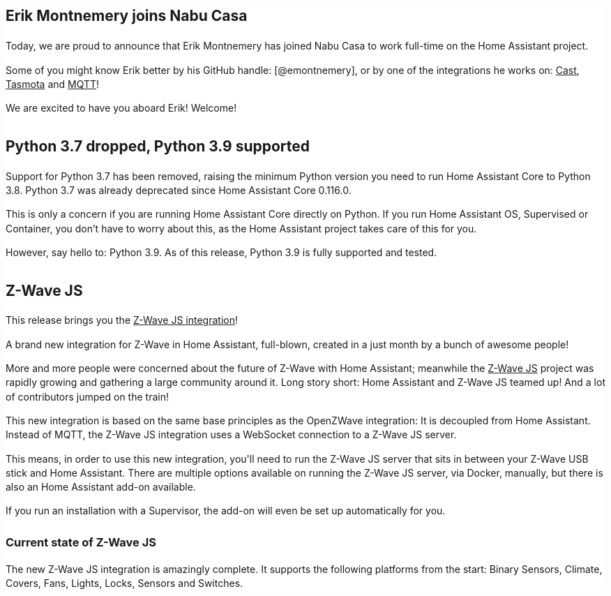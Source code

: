 ## Erik Montnemery joins Nabu Casa

Today, we are proud to announce that Erik Montnemery has joined Nabu Casa
to work full-time on the Home Assistant project.

Some of you might know Erik better by his GitHub handle: [@emontnemery], or
by one of the integrations he works on: [Cast](/integrations/cast),
[Tasmota](/integrations/tasmota) and [MQTT](/integrations/mqtt)!

We are excited to have you aboard Erik! Welcome!

## Python 3.7 dropped, Python 3.9 supported

Support for Python 3.7 has been removed, raising the minimum Python version
you need to run Home Assistant Core to Python 3.8. Python 3.7 was already
deprecated since Home Assistant Core 0.116.0.

This is only a concern if you are running Home Assistant Core directly on
Python. If you run Home Assistant OS, Supervised or Container, you don’t have
to worry about this, as the Home Assistant project takes care of this for you.

However, say hello to: Python 3.9. As of this release, Python 3.9 is fully
supported and tested.

## Z-Wave JS

This release brings you the [Z-Wave JS integration](/integrations/zwave_js)!

A brand new integration for Z-Wave in Home Assistant, full-blown, created
in a just month by a bunch of awesome people!

More and more people were concerned about the future of Z-Wave with
Home Assistant; meanwhile the [Z-Wave JS][zwavejs] project was rapidly growing
and gathering a large community around it. Long story short: Home Assistant and
Z-Wave JS teamed up! And a lot of contributors jumped on the train!

This new integration is based on the same base principles as the OpenZWave
integration: It is decoupled from Home Assistant. Instead of MQTT, the Z-Wave
JS integration uses a WebSocket connection to a Z-Wave JS server.

This means, in order to use this new integration, you'll need to run the
Z-Wave JS server that sits in between your Z-Wave USB stick and Home Assistant.
There are multiple options available on running the Z-Wave JS server,
via Docker, manually, but there is also an Home Assistant add-on available.

If you run an installation with a Supervisor, the add-on will even be
set up automatically for you.

[zwavejs]: https://zwave-js.github.io/node-zwave-js/#/

### Current state of Z-Wave JS

The new Z-Wave JS integration is amazingly complete. It supports the following
platforms from the start: Binary Sensors, Climate, Covers, Fans, Lights, Locks,
Sensors and Switches.


[roadmap]: https://github.com/home-assistant-libs/zwave-js-server-python/issues/56
[issues]: https://github.com/home-assistant/core/issues/new/choose
[@AlCalzone]: https://github.com/AlCalzone
[@itewk]: https://github.com/itewk
[@jcam]: https://github.com/jcam
[@kpine]: https://github.com/kpin
[@Michsior14]: https://github.com/Mchsior14
[@robertsLando]: http://github.com/robertsLando
[fishwaldo]: https://community.home-assistant.io/t/can-we-revisit-the-move-to-qt-openzwave/262612/140
[#34477]: https://github.com/home-assistant/core/pull/34477
[#37608]: https://github.com/home-assistant/core/pull/37608
[#37958]: https://github.com/home-assistant/core/pull/37958
[#38798]: https://github.com/home-assistant/core/pull/38798
[#39081]: https://github.com/home-assistant/core/pull/39081
[#39541]: https://github.com/home-assistant/core/pull/39541
[#40091]: https://github.com/home-assistant/core/pull/40091
[#40520]: https://github.com/home-assistant/core/pull/40520
[#40736]: https://github.com/home-assistant/core/pull/40736
[#41373]: https://github.com/home-assistant/core/pull/41373
[#41429]: https://github.com/home-assistant/core/pull/41429
[#41585]: https://github.com/home-assistant/core/pull/41585
[#41950]: https://github.com/home-assistant/core/pull/41950
[#41972]: https://github.com/home-assistant/core/pull/41972
[#42066]: https://github.com/home-assistant/core/pull/42066
[#42331]: https://github.com/home-assistant/core/pull/42331
[#42427]: https://github.com/home-assistant/core/pull/42427
[#42513]: https://github.com/home-assistant/core/pull/42513
[#42560]: https://github.com/home-assistant/core/pull/42560
[#42681]: https://github.com/home-assistant/core/pull/42681
[#42716]: https://github.com/home-assistant/core/pull/42716
[#42913]: https://github.com/home-assistant/core/pull/42913
[#42968]: https://github.com/home-assistant/core/pull/42968
[#43071]: https://github.com/home-assistant/core/pull/43071
[#43083]: https://github.com/home-assistant/core/pull/43083
[#43153]: https://github.com/home-assistant/core/pull/43153
[#43207]: https://github.com/home-assistant/core/pull/43207
[#43547]: https://github.com/home-assistant/core/pull/43547
[#43622]: https://github.com/home-assistant/core/pull/43622
[#43644]: https://github.com/home-assistant/core/pull/43644
[#43669]: https://github.com/home-assistant/core/pull/43669
[#43672]: https://github.com/home-assistant/core/pull/43672
[#43805]: https://github.com/home-assistant/core/pull/43805
[#43819]: https://github.com/home-assistant/core/pull/43819
[#43843]: https://github.com/home-assistant/core/pull/43843
[#43920]: https://github.com/home-assistant/core/pull/43920
[#43993]: https://github.com/home-assistant/core/pull/43993
[#44013]: https://github.com/home-assistant/core/pull/44013
[#44020]: https://github.com/home-assistant/core/pull/44020
[#44029]: https://github.com/home-assistant/core/pull/44029
[#44041]: https://github.com/home-assistant/core/pull/44041
[#44044]: https://github.com/home-assistant/core/pull/44044
[#44079]: https://github.com/home-assistant/core/pull/44079
[#44083]: https://github.com/home-assistant/core/pull/44083
[#44126]: https://github.com/home-assistant/core/pull/44126
[#44139]: https://github.com/home-assistant/core/pull/44139
[#44142]: https://github.com/home-assistant/core/pull/44142
[#44148]: https://github.com/home-assistant/core/pull/44148
[#44187]: https://github.com/home-assistant/core/pull/44187
[#44203]: https://github.com/home-assistant/core/pull/44203
[#44229]: https://github.com/home-assistant/core/pull/44229
[#44238]: https://github.com/home-assistant/core/pull/44238
[#44240]: https://github.com/home-assistant/core/pull/44240
[#44266]: https://github.com/home-assistant/core/pull/44266
[#44288]: https://github.com/home-assistant/core/pull/44288
[#44309]: https://github.com/home-assistant/core/pull/44309
[#44344]: https://github.com/home-assistant/core/pull/44344
[#44406]: https://github.com/home-assistant/core/pull/44406
[#44407]: https://github.com/home-assistant/core/pull/44407
[#44416]: https://github.com/home-assistant/core/pull/44416
[#44427]: https://github.com/home-assistant/core/pull/44427
[#44457]: https://github.com/home-assistant/core/pull/44457
[#44458]: https://github.com/home-assistant/core/pull/44458
[#44484]: https://github.com/home-assistant/core/pull/44484
[#44488]: https://github.com/home-assistant/core/pull/44488
[#44495]: https://github.com/home-assistant/core/pull/44495
[#44507]: https://github.com/home-assistant/core/pull/44507
[#44533]: https://github.com/home-assistant/core/pull/44533
[#44542]: https://github.com/home-assistant/core/pull/44542
[#44556]: https://github.com/home-assistant/core/pull/44556
[#44557]: https://github.com/home-assistant/core/pull/44557
[#44563]: https://github.com/home-assistant/core/pull/44563
[#44576]: https://github.com/home-assistant/core/pull/44576
[#44622]: https://github.com/home-assistant/core/pull/44622
[#44638]: https://github.com/home-assistant/core/pull/44638
[#44646]: https://github.com/home-assistant/core/pull/44646
[#44647]: https://github.com/home-assistant/core/pull/44647
[#44652]: https://github.com/home-assistant/core/pull/44652
[#44655]: https://github.com/home-assistant/core/pull/44655
[#44656]: https://github.com/home-assistant/core/pull/44656
[#44657]: https://github.com/home-assistant/core/pull/44657
[#44665]: https://github.com/home-assistant/core/pull/44665
[#44683]: https://github.com/home-assistant/core/pull/44683
[#44686]: https://github.com/home-assistant/core/pull/44686
[#44689]: https://github.com/home-assistant/core/pull/44689
[#44693]: https://github.com/home-assistant/core/pull/44693
[#44695]: https://github.com/home-assistant/core/pull/44695
[#44698]: https://github.com/home-assistant/core/pull/44698
[#44701]: https://github.com/home-assistant/core/pull/44701
[#44702]: https://github.com/home-assistant/core/pull/44702
[#44703]: https://github.com/home-assistant/core/pull/44703
[#44705]: https://github.com/home-assistant/core/pull/44705
[#44706]: https://github.com/home-assistant/core/pull/44706
[#44710]: https://github.com/home-assistant/core/pull/44710
[#44714]: https://github.com/home-assistant/core/pull/44714
[#44718]: https://github.com/home-assistant/core/pull/44718
[#44721]: https://github.com/home-assistant/core/pull/44721
[#44722]: https://github.com/home-assistant/core/pull/44722
[#44728]: https://github.com/home-assistant/core/pull/44728
[#44730]: https://github.com/home-assistant/core/pull/44730
[#44731]: https://github.com/home-assistant/core/pull/44731
[#44732]: https://github.com/home-assistant/core/pull/44732
[#44737]: https://github.com/home-assistant/core/pull/44737
[#44738]: https://github.com/home-assistant/core/pull/44738
[#44739]: https://github.com/home-assistant/core/pull/44739
[#44740]: https://github.com/home-assistant/core/pull/44740
[#44742]: https://github.com/home-assistant/core/pull/44742
[#44743]: https://github.com/home-assistant/core/pull/44743
[#44746]: https://github.com/home-assistant/core/pull/44746
[#44748]: https://github.com/home-assistant/core/pull/44748
[#44749]: https://github.com/home-assistant/core/pull/44749
[#44750]: https://github.com/home-assistant/core/pull/44750
[#44755]: https://github.com/home-assistant/core/pull/44755
[#44756]: https://github.com/home-assistant/core/pull/44756
[#44766]: https://github.com/home-assistant/core/pull/44766
[#44768]: https://github.com/home-assistant/core/pull/44768
[#44770]: https://github.com/home-assistant/core/pull/44770
[#44788]: https://github.com/home-assistant/core/pull/44788
[#44790]: https://github.com/home-assistant/core/pull/44790
[#44791]: https://github.com/home-assistant/core/pull/44791
[#44796]: https://github.com/home-assistant/core/pull/44796
[#44800]: https://github.com/home-assistant/core/pull/44800
[#44806]: https://github.com/home-assistant/core/pull/44806
[#44810]: https://github.com/home-assistant/core/pull/44810
[#44811]: https://github.com/home-assistant/core/pull/44811
[#44814]: https://github.com/home-assistant/core/pull/44814
[#44815]: https://github.com/home-assistant/core/pull/44815
[#44823]: https://github.com/home-assistant/core/pull/44823
[#44824]: https://github.com/home-assistant/core/pull/44824
[#44835]: https://github.com/home-assistant/core/pull/44835
[#44836]: https://github.com/home-assistant/core/pull/44836
[#44837]: https://github.com/home-assistant/core/pull/44837
[#44838]: https://github.com/home-assistant/core/pull/44838
[#44842]: https://github.com/home-assistant/core/pull/44842
[#44845]: https://github.com/home-assistant/core/pull/44845
[#44868]: https://github.com/home-assistant/core/pull/44868
[#44869]: https://github.com/home-assistant/core/pull/44869
[#44870]: https://github.com/home-assistant/core/pull/44870
[#44871]: https://github.com/home-assistant/core/pull/44871
[#44872]: https://github.com/home-assistant/core/pull/44872
[#44874]: https://github.com/home-assistant/core/pull/44874
[#44879]: https://github.com/home-assistant/core/pull/44879
[#44883]: https://github.com/home-assistant/core/pull/44883
[#44885]: https://github.com/home-assistant/core/pull/44885
[#44888]: https://github.com/home-assistant/core/pull/44888
[#44897]: https://github.com/home-assistant/core/pull/44897
[#44919]: https://github.com/home-assistant/core/pull/44919
[#44921]: https://github.com/home-assistant/core/pull/44921
[#44924]: https://github.com/home-assistant/core/pull/44924
[#44936]: https://github.com/home-assistant/core/pull/44936
[#44937]: https://github.com/home-assistant/core/pull/44937
[#44941]: https://github.com/home-assistant/core/pull/44941
[#44942]: https://github.com/home-assistant/core/pull/44942
[#44956]: https://github.com/home-assistant/core/pull/44956
[#44957]: https://github.com/home-assistant/core/pull/44957
[#44964]: https://github.com/home-assistant/core/pull/44964
[#44965]: https://github.com/home-assistant/core/pull/44965
[#44967]: https://github.com/home-assistant/core/pull/44967
[#44970]: https://github.com/home-assistant/core/pull/44970
[#44971]: https://github.com/home-assistant/core/pull/44971
[#44976]: https://github.com/home-assistant/core/pull/44976
[#44977]: https://github.com/home-assistant/core/pull/44977
[#44984]: https://github.com/home-assistant/core/pull/44984
[#44986]: https://github.com/home-assistant/core/pull/44986
[#44987]: https://github.com/home-assistant/core/pull/44987
[#44989]: https://github.com/home-assistant/core/pull/44989
[#44998]: https://github.com/home-assistant/core/pull/44998
[#44999]: https://github.com/home-assistant/core/pull/44999
[#45001]: https://github.com/home-assistant/core/pull/45001
[#45006]: https://github.com/home-assistant/core/pull/45006
[#45014]: https://github.com/home-assistant/core/pull/45014
[#45018]: https://github.com/home-assistant/core/pull/45018
[#45020]: https://github.com/home-assistant/core/pull/45020
[#45022]: https://github.com/home-assistant/core/pull/45022
[#45025]: https://github.com/home-assistant/core/pull/45025
[#45026]: https://github.com/home-assistant/core/pull/45026
[#45028]: https://github.com/home-assistant/core/pull/45028
[#45029]: https://github.com/home-assistant/core/pull/45029
[#45030]: https://github.com/home-assistant/core/pull/45030
[#45033]: https://github.com/home-assistant/core/pull/45033
[#45037]: https://github.com/home-assistant/core/pull/45037
[#45039]: https://github.com/home-assistant/core/pull/45039
[#45044]: https://github.com/home-assistant/core/pull/45044
[#45045]: https://github.com/home-assistant/core/pull/45045
[#45046]: https://github.com/home-assistant/core/pull/45046
[#45048]: https://github.com/home-assistant/core/pull/45048
[#45049]: https://github.com/home-assistant/core/pull/45049
[#45051]: https://github.com/home-assistant/core/pull/45051
[#45052]: https://github.com/home-assistant/core/pull/45052
[#45054]: https://github.com/home-assistant/core/pull/45054
[#45055]: https://github.com/home-assistant/core/pull/45055
[#45064]: https://github.com/home-assistant/core/pull/45064
[#45066]: https://github.com/home-assistant/core/pull/45066
[#45068]: https://github.com/home-assistant/core/pull/45068
[#45076]: https://github.com/home-assistant/core/pull/45076
[#45077]: https://github.com/home-assistant/core/pull/45077
[#45080]: https://github.com/home-assistant/core/pull/45080
[#45081]: https://github.com/home-assistant/core/pull/45081
[#45084]: https://github.com/home-assistant/core/pull/45084
[#45087]: https://github.com/home-assistant/core/pull/45087
[#45091]: https://github.com/home-assistant/core/pull/45091
[#45092]: https://github.com/home-assistant/core/pull/45092
[#45093]: https://github.com/home-assistant/core/pull/45093
[#45097]: https://github.com/home-assistant/core/pull/45097
[#45103]: https://github.com/home-assistant/core/pull/45103
[#45104]: https://github.com/home-assistant/core/pull/45104
[#45107]: https://github.com/home-assistant/core/pull/45107
[#45110]: https://github.com/home-assistant/core/pull/45110
[#45112]: https://github.com/home-assistant/core/pull/45112
[#45114]: https://github.com/home-assistant/core/pull/45114
[#45122]: https://github.com/home-assistant/core/pull/45122
[#45126]: https://github.com/home-assistant/core/pull/45126
[#45127]: https://github.com/home-assistant/core/pull/45127
[#45136]: https://github.com/home-assistant/core/pull/45136
[#45139]: https://github.com/home-assistant/core/pull/45139
[#45140]: https://github.com/home-assistant/core/pull/45140
[#45151]: https://github.com/home-assistant/core/pull/45151
[#45153]: https://github.com/home-assistant/core/pull/45153
[#45154]: https://github.com/home-assistant/core/pull/45154
[#45157]: https://github.com/home-assistant/core/pull/45157
[#45158]: https://github.com/home-assistant/core/pull/45158
[#45159]: https://github.com/home-assistant/core/pull/45159
[#45160]: https://github.com/home-assistant/core/pull/45160
[#45162]: https://github.com/home-assistant/core/pull/45162
[#45165]: https://github.com/home-assistant/core/pull/45165
[#45166]: https://github.com/home-assistant/core/pull/45166
[#45167]: https://github.com/home-assistant/core/pull/45167
[#45172]: https://github.com/home-assistant/core/pull/45172
[#45175]: https://github.com/home-assistant/core/pull/45175
[#45176]: https://github.com/home-assistant/core/pull/45176
[#45177]: https://github.com/home-assistant/core/pull/45177
[#45181]: https://github.com/home-assistant/core/pull/45181
[#45189]: https://github.com/home-assistant/core/pull/45189
[#45193]: https://github.com/home-assistant/core/pull/45193
[#45194]: https://github.com/home-assistant/core/pull/45194
[#45198]: https://github.com/home-assistant/core/pull/45198
[#45200]: https://github.com/home-assistant/core/pull/45200
[#45201]: https://github.com/home-assistant/core/pull/45201
[#45203]: https://github.com/home-assistant/core/pull/45203
[#45204]: https://github.com/home-assistant/core/pull/45204
[#45205]: https://github.com/home-assistant/core/pull/45205
[#45209]: https://github.com/home-assistant/core/pull/45209
[#45210]: https://github.com/home-assistant/core/pull/45210
[#45211]: https://github.com/home-assistant/core/pull/45211
[#45216]: https://github.com/home-assistant/core/pull/45216
[#45218]: https://github.com/home-assistant/core/pull/45218
[#45221]: https://github.com/home-assistant/core/pull/45221
[#45222]: https://github.com/home-assistant/core/pull/45222
[#45223]: https://github.com/home-assistant/core/pull/45223
[#45228]: https://github.com/home-assistant/core/pull/45228
[#45231]: https://github.com/home-assistant/core/pull/45231
[#45232]: https://github.com/home-assistant/core/pull/45232
[#45233]: https://github.com/home-assistant/core/pull/45233
[#45244]: https://github.com/home-assistant/core/pull/45244
[#45245]: https://github.com/home-assistant/core/pull/45245
[#45246]: https://github.com/home-assistant/core/pull/45246
[#45247]: https://github.com/home-assistant/core/pull/45247
[#45248]: https://github.com/home-assistant/core/pull/45248
[#45250]: https://github.com/home-assistant/core/pull/45250
[#45251]: https://github.com/home-assistant/core/pull/45251
[#45255]: https://github.com/home-assistant/core/pull/45255
[#45256]: https://github.com/home-assistant/core/pull/45256
[#45263]: https://github.com/home-assistant/core/pull/45263
[#45264]: https://github.com/home-assistant/core/pull/45264
[#45265]: https://github.com/home-assistant/core/pull/45265
[#45267]: https://github.com/home-assistant/core/pull/45267
[#45268]: https://github.com/home-assistant/core/pull/45268
[#45276]: https://github.com/home-assistant/core/pull/45276
[#45277]: https://github.com/home-assistant/core/pull/45277
[#45282]: https://github.com/home-assistant/core/pull/45282
[#45283]: https://github.com/home-assistant/core/pull/45283
[#45295]: https://github.com/home-assistant/core/pull/45295
[#45297]: https://github.com/home-assistant/core/pull/45297
[#45301]: https://github.com/home-assistant/core/pull/45301
[#45304]: https://github.com/home-assistant/core/pull/45304
[#45307]: https://github.com/home-assistant/core/pull/45307
[#45309]: https://github.com/home-assistant/core/pull/45309
[#45312]: https://github.com/home-assistant/core/pull/45312
[#45315]: https://github.com/home-assistant/core/pull/45315
[#45317]: https://github.com/home-assistant/core/pull/45317
[#45321]: https://github.com/home-assistant/core/pull/45321
[#45325]: https://github.com/home-assistant/core/pull/45325
[#45331]: https://github.com/home-assistant/core/pull/45331
[#45334]: https://github.com/home-assistant/core/pull/45334
[#45335]: https://github.com/home-assistant/core/pull/45335
[#45338]: https://github.com/home-assistant/core/pull/45338
[#45339]: https://github.com/home-assistant/core/pull/45339
[#45341]: https://github.com/home-assistant/core/pull/45341
[#45345]: https://github.com/home-assistant/core/pull/45345
[#45348]: https://github.com/home-assistant/core/pull/45348
[#45351]: https://github.com/home-assistant/core/pull/45351
[#45356]: https://github.com/home-assistant/core/pull/45356
[#45358]: https://github.com/home-assistant/core/pull/45358
[#45359]: https://github.com/home-assistant/core/pull/45359
[#45360]: https://github.com/home-assistant/core/pull/45360
[#45361]: https://github.com/home-assistant/core/pull/45361
[#45364]: https://github.com/home-assistant/core/pull/45364
[#45365]: https://github.com/home-assistant/core/pull/45365
[#45366]: https://github.com/home-assistant/core/pull/45366
[#45370]: https://github.com/home-assistant/core/pull/45370
[#45371]: https://github.com/home-assistant/core/pull/45371
[#45373]: https://github.com/home-assistant/core/pull/45373
[#45375]: https://github.com/home-assistant/core/pull/45375
[#45376]: https://github.com/home-assistant/core/pull/45376
[#45377]: https://github.com/home-assistant/core/pull/45377
[#45378]: https://github.com/home-assistant/core/pull/45378
[#45379]: https://github.com/home-assistant/core/pull/45379
[#45380]: https://github.com/home-assistant/core/pull/45380
[#45381]: https://github.com/home-assistant/core/pull/45381
[#45382]: https://github.com/home-assistant/core/pull/45382
[#45383]: https://github.com/home-assistant/core/pull/45383
[#45384]: https://github.com/home-assistant/core/pull/45384
[#45385]: https://github.com/home-assistant/core/pull/45385
[#45390]: https://github.com/home-assistant/core/pull/45390
[#45391]: https://github.com/home-assistant/core/pull/45391
[#45400]: https://github.com/home-assistant/core/pull/45400
[#45403]: https://github.com/home-assistant/core/pull/45403
[#45409]: https://github.com/home-assistant/core/pull/45409
[#45410]: https://github.com/home-assistant/core/pull/45410
[#45411]: https://github.com/home-assistant/core/pull/45411
[#45412]: https://github.com/home-assistant/core/pull/45412
[#45413]: https://github.com/home-assistant/core/pull/45413
[#45415]: https://github.com/home-assistant/core/pull/45415
[#45422]: https://github.com/home-assistant/core/pull/45422
[#45424]: https://github.com/home-assistant/core/pull/45424
[#45425]: https://github.com/home-assistant/core/pull/45425
[#45438]: https://github.com/home-assistant/core/pull/45438
[#45439]: https://github.com/home-assistant/core/pull/45439
[#45440]: https://github.com/home-assistant/core/pull/45440
[#45442]: https://github.com/home-assistant/core/pull/45442
[#45443]: https://github.com/home-assistant/core/pull/45443
[#45445]: https://github.com/home-assistant/core/pull/45445
[#45448]: https://github.com/home-assistant/core/pull/45448
[#45450]: https://github.com/home-assistant/core/pull/45450
[#45451]: https://github.com/home-assistant/core/pull/45451
[#45452]: https://github.com/home-assistant/core/pull/45452
[#45456]: https://github.com/home-assistant/core/pull/45456
[#45465]: https://github.com/home-assistant/core/pull/45465
[#45466]: https://github.com/home-assistant/core/pull/45466
[#45470]: https://github.com/home-assistant/core/pull/45470
[#45471]: https://github.com/home-assistant/core/pull/45471
[#45474]: https://github.com/home-assistant/core/pull/45474
[#45475]: https://github.com/home-assistant/core/pull/45475
[#45476]: https://github.com/home-assistant/core/pull/45476
[#45477]: https://github.com/home-assistant/core/pull/45477
[#45479]: https://github.com/home-assistant/core/pull/45479
[#45480]: https://github.com/home-assistant/core/pull/45480
[#45482]: https://github.com/home-assistant/core/pull/45482
[#45484]: https://github.com/home-assistant/core/pull/45484
[#45489]: https://github.com/home-assistant/core/pull/45489
[#45493]: https://github.com/home-assistant/core/pull/45493
[#45501]: https://github.com/home-assistant/core/pull/45501
[#45504]: https://github.com/home-assistant/core/pull/45504
[#45507]: https://github.com/home-assistant/core/pull/45507
[#45511]: https://github.com/home-assistant/core/pull/45511
[#45516]: https://github.com/home-assistant/core/pull/45516
[#45520]: https://github.com/home-assistant/core/pull/45520
[#45522]: https://github.com/home-assistant/core/pull/45522
[#45523]: https://github.com/home-assistant/core/pull/45523
[#45524]: https://github.com/home-assistant/core/pull/45524
[#45529]: https://github.com/home-assistant/core/pull/45529
[#45532]: https://github.com/home-assistant/core/pull/45532
[#45533]: https://github.com/home-assistant/core/pull/45533
[#45535]: https://github.com/home-assistant/core/pull/45535
[#45544]: https://github.com/home-assistant/core/pull/45544
[#45545]: https://github.com/home-assistant/core/pull/45545
[#45546]: https://github.com/home-assistant/core/pull/45546
[#45548]: https://github.com/home-assistant/core/pull/45548
[#45552]: https://github.com/home-assistant/core/pull/45552
[#45553]: https://github.com/home-assistant/core/pull/45553
[#45555]: https://github.com/home-assistant/core/pull/45555
[#45560]: https://github.com/home-assistant/core/pull/45560
[#45561]: https://github.com/home-assistant/core/pull/45561
[#45562]: https://github.com/home-assistant/core/pull/45562
[#45563]: https://github.com/home-assistant/core/pull/45563
[#45566]: https://github.com/home-assistant/core/pull/45566
[#45567]: https://github.com/home-assistant/core/pull/45567
[#45568]: https://github.com/home-assistant/core/pull/45568
[#45569]: https://github.com/home-assistant/core/pull/45569
[#45570]: https://github.com/home-assistant/core/pull/45570
[#45571]: https://github.com/home-assistant/core/pull/45571
[#45572]: https://github.com/home-assistant/core/pull/45572
[#45574]: https://github.com/home-assistant/core/pull/45574
[#45578]: https://github.com/home-assistant/core/pull/45578
[#45580]: https://github.com/home-assistant/core/pull/45580
[#45581]: https://github.com/home-assistant/core/pull/45581
[#45583]: https://github.com/home-assistant/core/pull/45583
[#45596]: https://github.com/home-assistant/core/pull/45596
[#45597]: https://github.com/home-assistant/core/pull/45597
[#45598]: https://github.com/home-assistant/core/pull/45598
[#45602]: https://github.com/home-assistant/core/pull/45602
[#45609]: https://github.com/home-assistant/core/pull/45609
[#45612]: https://github.com/home-assistant/core/pull/45612
[#45613]: https://github.com/home-assistant/core/pull/45613
[#45616]: https://github.com/home-assistant/core/pull/45616
[#45623]: https://github.com/home-assistant/core/pull/45623
[#45624]: https://github.com/home-assistant/core/pull/45624
[#45625]: https://github.com/home-assistant/core/pull/45625
[#45644]: https://github.com/home-assistant/core/pull/45644
[#45667]: https://github.com/home-assistant/core/pull/45667
[#45676]: https://github.com/home-assistant/core/pull/45676
[#45679]: https://github.com/home-assistant/core/pull/45679
[#45697]: https://github.com/home-assistant/core/pull/45697
[#45699]: https://github.com/home-assistant/core/pull/45699
[#45709]: https://github.com/home-assistant/core/pull/45709
[#45714]: https://github.com/home-assistant/core/pull/45714
[#45716]: https://github.com/home-assistant/core/pull/45716
[#45735]: https://github.com/home-assistant/core/pull/45735
[#45738]: https://github.com/home-assistant/core/pull/45738
[#45760]: https://github.com/home-assistant/core/pull/45760
[#45769]: https://github.com/home-assistant/core/pull/45769
[#45775]: https://github.com/home-assistant/core/pull/45775
[#45776]: https://github.com/home-assistant/core/pull/45776
[#45792]: https://github.com/home-assistant/core/pull/45792
[#45793]: https://github.com/home-assistant/core/pull/45793
[#45799]: https://github.com/home-assistant/core/pull/45799
[#45800]: https://github.com/home-assistant/core/pull/45800
[#45805]: https://github.com/home-assistant/core/pull/45805
[#45807]: https://github.com/home-assistant/core/pull/45807
[#45809]: https://github.com/home-assistant/core/pull/45809
[#45810]: https://github.com/home-assistant/core/pull/45810
[#45812]: https://github.com/home-assistant/core/pull/45812
[#45813]: https://github.com/home-assistant/core/pull/45813
[#45814]: https://github.com/home-assistant/core/pull/45814
[#45821]: https://github.com/home-assistant/core/pull/45821
[#45827]: https://github.com/home-assistant/core/pull/45827
[#45834]: https://github.com/home-assistant/core/pull/45834
[#45849]: https://github.com/home-assistant/core/pull/45849
[#45853]: https://github.com/home-assistant/core/pull/45853
[#45857]: https://github.com/home-assistant/core/pull/45857
[#45861]: https://github.com/home-assistant/core/pull/45861
[#45863]: https://github.com/home-assistant/core/pull/45863
[#45864]: https://github.com/home-assistant/core/pull/45864
[#45867]: https://github.com/home-assistant/core/pull/45867
[#45872]: https://github.com/home-assistant/core/pull/45872
[#45874]: https://github.com/home-assistant/core/pull/45874
[#45878]: https://github.com/home-assistant/core/pull/45878
[#45889]: https://github.com/home-assistant/core/pull/45889
[#45895]: https://github.com/home-assistant/core/pull/45895
[#45896]: https://github.com/home-assistant/core/pull/45896
[@Adminiuga]: https://github.com/Adminiuga
[@Anonym-tsk]: https://github.com/Anonym-tsk
[@BKPepe]: https://github.com/BKPepe
[@Cereal2nd]: https://github.com/Cereal2nd
[@Corbeno]: https://github.com/Corbeno
[@CtrlZvi]: https://github.com/CtrlZvi
[@Danielhiversen]: https://github.com/Danielhiversen
[@Ebbe]: https://github.com/Ebbe
[@ErnstEeldert]: https://github.com/ErnstEeldert
[@JPHutchins]: https://github.com/JPHutchins
[@Jc2k]: https://github.com/Jc2k
[@JeromeHXP]: https://github.com/JeromeHXP
[@KTibow]: https://github.com/KTibow
[@Kane610]: https://github.com/Kane610
[@MartinHjelmare]: https://github.com/MartinHjelmare
[@Noltari]: https://github.com/Noltari
[@OnFreund]: https://github.com/OnFreund
[@Petro31]: https://github.com/Petro31
[@RomRider]: https://github.com/RomRider
[@Savjee]: https://github.com/Savjee
[@ShaneQi]: https://github.com/ShaneQi
[@Shulyaka]: https://github.com/Shulyaka
[@SukramJ]: https://github.com/SukramJ
[@Swamp-Ig]: https://github.com/Swamp-Ig
[@Tho85]: https://github.com/Tho85
[@TimothyLeeAdams]: https://github.com/TimothyLeeAdams
[@adriansuwala]: https://github.com/adriansuwala
[@agners]: https://github.com/agners
[@alandtse]: https://github.com/alandtse
[@alengwenus]: https://github.com/alengwenus
[@allenporter]: https://github.com/allenporter
[@amelchio]: https://github.com/amelchio
[@asymworks]: https://github.com/asymworks
[@bachya]: https://github.com/bachya
[@badguy99]: https://github.com/badguy99
[@balloob]: https://github.com/balloob
[@bchastain]: https://github.com/bchastain
[@bdraco]: https://github.com/bdraco
[@bernimoses]: https://github.com/bernimoses
[@bieniu]: https://github.com/bieniu
[@blejdfist]: https://github.com/blejdfist
[@bouwew]: https://github.com/bouwew
[@bramkragten]: https://github.com/bramkragten
[@bsmappee]: https://github.com/bsmappee
[@cdce8p]: https://github.com/cdce8p
[@cgarwood]: https://github.com/cgarwood
[@cgtobi]: https://github.com/cgtobi
[@chemelli74]: https://github.com/chemelli74
[@chishm]: https://github.com/chishm
[@chmielowiec]: https://github.com/chmielowiec
[@chpego]: https://github.com/chpego
[@clook]: https://github.com/clook
[@cmroche]: https://github.com/cmroche
[@ctalkington]: https://github.com/ctalkington
[@danielperna84]: https://github.com/danielperna84
[@deiger]: https://github.com/deiger
[@denniss17]: https://github.com/denniss17
[@dermotduffy]: https://github.com/dermotduffy
[@dgomes]: https://github.com/dgomes